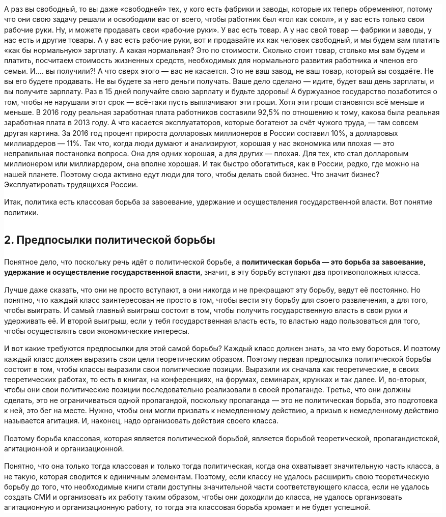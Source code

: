 А раз вы свободный, то вы даже «свободней» тех, у кого есть фабрики и заводы, которые их теперь обременяют, потому что они свою задачу решали и освободили вас от всего, чтобы работник был «гол как сокол», и у вас есть только свои рабочие руки. Ну, и можете продавать свои «рабочие руки». У вас есть товар. А у нас свой товар — фабрики и заводы, у нас есть и другие товары. А у вас есть рабочие руки, вот и продавайте их как человек свободный, и мы будем вам платить «как бы нормальную» зарплату. А какая нормальная? Это по стоимости. Сколько стоит товар, столько мы вам будем и платить, посчитаем стоимость жизненных средств, необходимых для нормального развития работника и членов его семьи. И.... вы получили?! А что сверх этого — вас не касается. Это не ваш завод, не ваш товар, который вы создаёте. Не вы его будете продавать. Не вы будете за него деньги получать. Ваше дело сделано — идите, будет ваш день зарплаты, и вы получите зарплату. Раз в 15 дней получайте свою зарплату и будьте здоровы! А буржуазное государство позаботится о том, чтобы не нарушали этот срок — всё-таки пусть выплачивают эти гроши. Хотя эти гроши становятся всё меньше и меньше. В 2016 году реальная заработная плата работников составили 92,5% по отношению к тому, какова была реальная заработная плата в 2013 году. А что касается эксплуататоров, которые богатеют за счёт чужого труда, — там совсем другая картина. За 2016 год процент прироста долларовых миллионеров в России составил 10%, а долларовых миллиардеров — 11%. Так что, когда люди думают и анализируют, хорошая у нас экономика или плохая — это неправильная постановка вопроса. Она для одних хорошая, а для других — плохая. Для тех, кто стал долларовым миллионером или миллиардером, она вполне хорошая. И так быстро обогатиться, как в России, редко, где можно на нашей планете. Поэтому сюда активно едут люди для того, чтобы делать свой бизнес. Что значит бизнес? Эксплуатировать трудящихся России.

Итак, политика есть классовая борьба за завоевание, удержание и осуществления государственной власти. Вот понятие политики.

## 2. Предпосылки политической борьбы

Понятное дело, что поскольку речь идёт о политической борьбе, а **политическая борьба — это борьба за завоевание, удержание и осуществление государственной власти**, значит, в эту борьбу вступают два противоположных класса.

Лучше даже сказать, что они не просто вступают, а они никогда и не прекращают эту борьбу, ведут её постоянно. Но понятно, что каждый класс заинтересован не просто в том, чтобы вести эту борьбу для своего развлечения, а для того, чтобы выиграть. И самый главный выигрыш состоит в том, чтобы получить государственную власть в свои руки и удерживать её. И второй выигрыш, если у тебя государственная власть есть, то властью надо пользоваться для того, чтобы осуществлять свои экономические интересы.

И вот какие требуются предпосылки для этой самой борьбы? Каждый класс должен знать, за что ему бороться. И поэтому каждый класс должен выразить свои цели теоретическим образом. Поэтому первая предпосылка политической борьбы состоит в том, чтобы классы выразили свои политические позиции. Выразили их сначала как теоретические, в своих теоретических работах, то есть в книгах, на конференциях, на форумах, семинарах, кружках и так далее. И, во-вторых, чтобы они свои политические позиции последовательно реализовали в своей пропаганде. Третье, что они должны сделать, это не ограничиваться одной пропагандой, поскольку пропаганда — это не политическая борьба, это подготовка к ней, это бег на месте. Нужно, чтобы они могли призвать к немедленному действию, а призыв к немедленному действию называется агитация. И, наконец, надо организовать действия своего класса.

Поэтому борьба классовая, которая является политической борьбой, является борьбой теоретической, пропагандистской, агитационной и организационной.

Понятно, что она только тогда классовая и только тогда политическая, когда она охватывает значительную часть класса, а не такую, которая сводится к единичным элементам. Поэтому, если классу не удалось расширить свою теоретическую борьбу до того, что необходимые книги стали доступны значительной части соответствующего класса, если не удалось создать СМИ и организовать их работу таким образом, чтобы они доходили до класса, не удалось организовать агитационную и организационную работу, то тогда эта классовая борьба хромает и не будет успешной.
